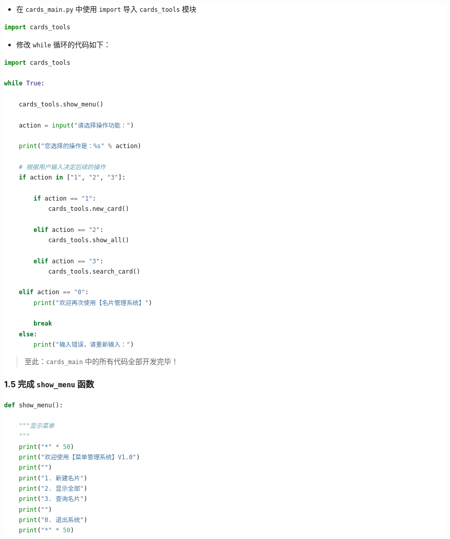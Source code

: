 * 在 `cards_main.py` 中使用 `import` 导入 `cards_tools` 模块

```python
import cards_tools
```

* 修改 `while` 循环的代码如下：

```python
import cards_tools

while True:

    cards_tools.show_menu()

    action = input("请选择操作功能：")

    print("您选择的操作是：%s" % action)

    # 根据用户输入决定后续的操作
    if action in ["1", "2", "3"]:

        if action == "1":
            cards_tools.new_card()

        elif action == "2":
            cards_tools.show_all()

        elif action == "3":
            cards_tools.search_card()

    elif action == "0":
        print("欢迎再次使用【名片管理系统】")

        break
    else:
        print("输入错误，请重新输入：")

```

> 至此：`cards_main` 中的所有代码全部开发完毕！


### 1.5 完成 `show_menu` 函数

```python
def show_menu():

    """显示菜单
    """
    print("*" * 50)
    print("欢迎使用【菜单管理系统】V1.0")
    print("")
    print("1. 新建名片")
    print("2. 显示全部")
    print("3. 查询名片")
    print("")
    print("0. 退出系统")
    print("*" * 50)

```
